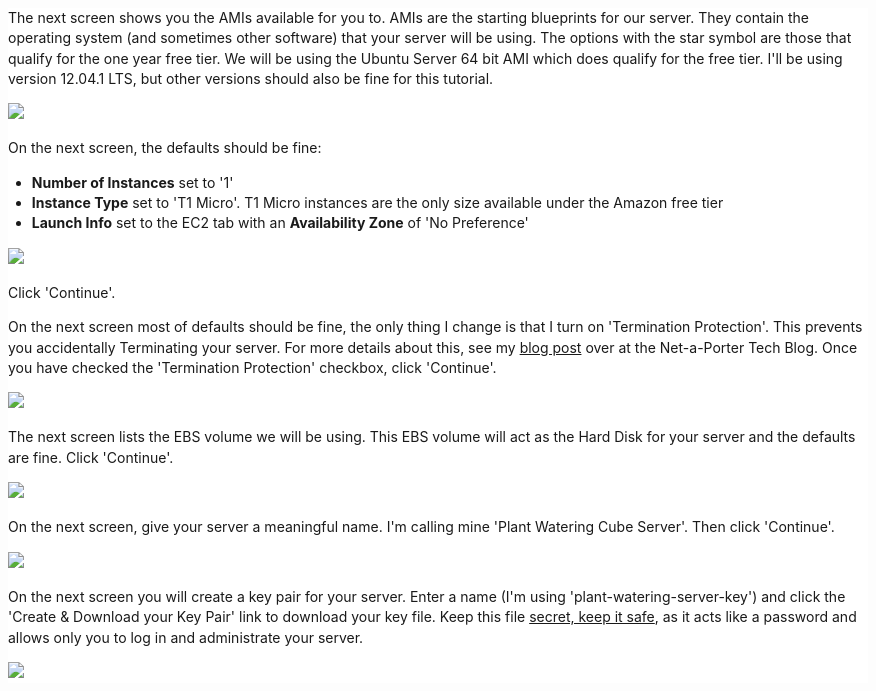 The next screen shows you the AMIs available for you to. AMIs are the starting blueprints for our server. They contain the operating system (and sometimes other software) that your server will be using. The options with the star symbol are those that qualify for the one year free tier. We will be using the Ubuntu Server 64 bit AMI which does qualify for the free tier. I'll be using version 12.04.1 LTS, but other versions should also be fine for this tutorial.

<div class="central-section">
    <img src="https://lh5.googleusercontent.com/-tSIjke2VslU/UPMUEBvNUEI/AAAAAAAACtU/BPDFbHgTasc/s720/pick-ami.png" />
</div>

On the next screen, the defaults should be fine:

  * **Number of Instances** set to '1'
  * **Instance Type** set to 'T1 Micro'. T1 Micro instances are the only size available under the Amazon free tier
  * **Launch Info** set to the EC2 tab with an **Availability Zone** of 'No Preference'

<div class="central-section">
    <img src="https://lh4.googleusercontent.com/-HBnSs5ZJCJg/UPMUAP0cZDI/AAAAAAAACsA/_6To_3ncVA8/s720/choose-instance-type.png" />
</div>

Click 'Continue'.

On the next screen most of defaults should be fine, the only thing I change is that I turn on 'Termination Protection'. This prevents you accidentally Terminating your server. For more details about this, see my [blog post](http://techblog.net-a-porter.com/2012/11/amazon-ec2-for-small-development-teams/) over at the Net-a-Porter Tech Blog. Once you have checked the 'Termination Protection' checkbox, click 'Continue'.

<div class="central-section">
    <img src="https://lh4.googleusercontent.com/-6YDW6ubKZe0/UPMUGbgvSVI/AAAAAAAACt4/dRReXomI9wI/s720/turn-on-term-protection.png" />
</div>

The next screen lists the EBS volume we will be using. This EBS volume will act as the Hard Disk for your server and the defaults are fine. Click 'Continue'.

<div class="central-section">
    <img src="https://lh4.googleusercontent.com/-LWHs6ccGkXo/UPMUCG4MHMI/AAAAAAAACsc/yTeE9ohX8ZE/s720/ebs-settings.png" />
</div>

On the next screen, give your server a meaningful name. I'm calling mine 'Plant Watering Cube Server'. Then click 'Continue'.

<div class="central-section">
    <img src="https://lh4.googleusercontent.com/-l0rWgQA8BPs/UPMUD_kNJoI/AAAAAAAACtQ/so2Wpz00Dyg/s720/name-instance.png" />
</div>

On the next screen you will create a key pair for your server. Enter a name (I'm using 'plant-watering-server-key') and click the 'Create & Download your Key Pair' link to download your key file. Keep this file [secret, keep it safe](http://i.qkme.me/3ppbat.jpg), as it acts like a password and allows only you to log in and administrate your server.

<div class="central-section">
    <img src="https://lh5.googleusercontent.com/-REdYCTttdr4/UPMUBVYIrrI/AAAAAAAACsY/er879qRtEdk/s720/create-keypair.png" />
</div>
